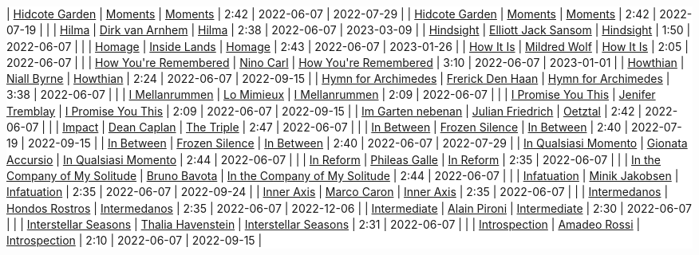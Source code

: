 | [Hidcote Garden](https://open.spotify.com/track/0thmCXqsXhImtEUtGwy14R) | [Moments](https://open.spotify.com/artist/4QPfkcbTCSAMUOdVCHyPCS) | [Moments](https://open.spotify.com/album/2fYza5rMfZ9tAG7NOcfNJq) | 2:42 | 2022-06-07 | 2022-07-29 |
| [Hidcote Garden](https://open.spotify.com/track/3eKpha3kgGpAhzZ9vtXBnK) | [Moments](https://open.spotify.com/artist/4QPfkcbTCSAMUOdVCHyPCS) | [Moments](https://open.spotify.com/album/0N7UrdCKbkJeGJyDGSV8fc) | 2:42 | 2022-07-19 |  |
| [Hilma](https://open.spotify.com/track/7vcKDlb5hV7vWJUhIVcX5W) | [Dirk van Arnhem](https://open.spotify.com/artist/40yZwvRyg1OUOAonHfozfM) | [Hilma](https://open.spotify.com/album/1ZfQb0993HOLiF53xHOURB) | 2:38 | 2022-06-07 | 2023-03-09 |
| [Hindsight](https://open.spotify.com/track/0k8MgafLdbRrQaqPbklNtN) | [Elliott Jack Sansom](https://open.spotify.com/artist/22WxwAyT9U9wWsKA7ToO7K) | [Hindsight](https://open.spotify.com/album/6kioGbNjNtqk7fmhcDBleD) | 1:50 | 2022-06-07 |  |
| [Homage](https://open.spotify.com/track/5imJAvlEBQf9OWjogd3VEm) | [Inside Lands](https://open.spotify.com/artist/7fQumDmow1qrPuRXqMHUa7) | [Homage](https://open.spotify.com/album/0U0hTrIvfgJCB59rb8sApb) | 2:43 | 2022-06-07 | 2023-01-26 |
| [How It Is](https://open.spotify.com/track/7ekVkcI3ZD4YJbbxpq9mPR) | [Mildred Wolf](https://open.spotify.com/artist/3Pj0inogFqTDKgCC5OVTaz) | [How It Is](https://open.spotify.com/album/7qF2w24bghB6K5g3DLXqw3) | 2:05 | 2022-06-07 |  |
| [How You're Remembered](https://open.spotify.com/track/2NHgyCHFDydecMMa57BcWP) | [Nino Carl](https://open.spotify.com/artist/3V1leSurIPtt6YdrfnJNo2) | [How You're Remembered](https://open.spotify.com/album/6Wvn6npRvkS4KoGKZDfwOH) | 3:10 | 2022-06-07 | 2023-01-01 |
| [Howthian](https://open.spotify.com/track/7Ifj1BA2mFHr1FmCxV9p1M) | [Niall Byrne](https://open.spotify.com/artist/39u6Bl8CfMjzqKVaM3JsTJ) | [Howthian](https://open.spotify.com/album/3eDvXFQzvzaRxRMdAss0vn) | 2:24 | 2022-06-07 | 2022-09-15 |
| [Hymn for Archimedes](https://open.spotify.com/track/64mtjDgjo03VB8NC4Uf9vX) | [Frerick Den Haan](https://open.spotify.com/artist/0TBTYt8ytHV9fqmQmXQZs5) | [Hymn for Archimedes](https://open.spotify.com/album/41QM1uQUiU5UWkUuIaMjyR) | 3:38 | 2022-06-07 |  |
| [I Mellanrummen](https://open.spotify.com/track/2y5ndtKSNhKxhAmnrDbuIg) | [Lo Mimieux](https://open.spotify.com/artist/0M2jyp8P5yTxQcdPyCdDkM) | [I Mellanrummen](https://open.spotify.com/album/5k0teDt2gqXjptNLUJltoz) | 2:09 | 2022-06-07 |  |
| [I Promise You This](https://open.spotify.com/track/3q0OFkCGpCB8XND1BKnnkL) | [Jenifer Tremblay](https://open.spotify.com/artist/0VnIScjCdDU0cmMZTTEnrf) | [I Promise You This](https://open.spotify.com/album/22fgElZ2UTCJHLkol5HfW4) | 2:09 | 2022-06-07 | 2022-09-15 |
| [Im Garten nebenan](https://open.spotify.com/track/0WejQfspUvVEOQO9iRBwMJ) | [Julian Friedrich](https://open.spotify.com/artist/2XO8vo43M9GoHmXZelYzEH) | [Oetztal](https://open.spotify.com/album/1zlu9qu9ly6elFZPROt9CX) | 2:42 | 2022-06-07 |  |
| [Impact](https://open.spotify.com/track/5TWGzcdRlJzdY93R7ydCYv) | [Dean Caplan](https://open.spotify.com/artist/5S8R73SrnsbicfhME9Ix5q) | [The Triple](https://open.spotify.com/album/29ArlRng14CcEZvAP7MqCh) | 2:47 | 2022-06-07 |  |
| [In Between](https://open.spotify.com/track/1MkGNJtjgOH98OV1P2xt9M) | [Frozen Silence](https://open.spotify.com/artist/2zYmFMkDco03qam6Nx4uir) | [In Between](https://open.spotify.com/album/6I8xdZRKAvp3iwHyNPLIa5) | 2:40 | 2022-07-19 | 2022-09-15 |
| [In Between](https://open.spotify.com/track/20jCNFEkg7GZo64KKfgmY2) | [Frozen Silence](https://open.spotify.com/artist/2zYmFMkDco03qam6Nx4uir) | [In Between](https://open.spotify.com/album/7tSsRXhw5g5rNivZED6uil) | 2:40 | 2022-06-07 | 2022-07-29 |
| [In Qualsiasi Momento](https://open.spotify.com/track/19UBwInMQqv987LmQdvu6I) | [Gionata Accursio](https://open.spotify.com/artist/5xz3FUiqpxBD1z2u6SPx09) | [In Qualsiasi Momento](https://open.spotify.com/album/2eOVzvYDY3OHTeta59uCMQ) | 2:44 | 2022-06-07 |  |
| [In Reform](https://open.spotify.com/track/4Z3FuHB9SiTfOENBGlSxvI) | [Phileas Galle](https://open.spotify.com/artist/7LXOaqA9V8tLPULaZyYO68) | [In Reform](https://open.spotify.com/album/4anNfpO1diBCnuNgmNL1uL) | 2:35 | 2022-06-07 |  |
| [In the Company of My Solitude](https://open.spotify.com/track/7tTdLHn6Y8nKjoZF8PlCpW) | [Bruno Bavota](https://open.spotify.com/artist/22kkuXdiuYd7ISzXU5o7eH) | [In the Company of My Solitude](https://open.spotify.com/album/4DbvoAadQ8bDRPuM4JKrRs) | 2:44 | 2022-06-07 |  |
| [Infatuation](https://open.spotify.com/track/3EOylKjaenyKmwO4R9IDBz) | [Minik Jakobsen](https://open.spotify.com/artist/6UJfJw5p9sg08LBKb9Ckfe) | [Infatuation](https://open.spotify.com/album/3JpxCOI4NZtKKIiGjJcPCC) | 2:35 | 2022-06-07 | 2022-09-24 |
| [Inner Axis](https://open.spotify.com/track/1jd5fyqDAFheXyMkCB0AX7) | [Marco Caron](https://open.spotify.com/artist/1ukrMCaSMKpylie4DjbhNw) | [Inner Axis](https://open.spotify.com/album/2EpslSBwvpOzdt0kk9nO4U) | 2:35 | 2022-06-07 |  |
| [Intermedanos](https://open.spotify.com/track/4XR0XV2Quru1vEYZvTyWEP) | [Hondos Rostros](https://open.spotify.com/artist/1GkARSHIynvDFV4eyUZvhC) | [Intermedanos](https://open.spotify.com/album/39KxecFN1USX9DDlAU8ITO) | 2:35 | 2022-06-07 | 2022-12-06 |
| [Intermediate](https://open.spotify.com/track/1kaBf48DzOMZGZaW8RS0a6) | [Alain Pironi](https://open.spotify.com/artist/3eJuiAewsbEy5XAiGnQlhr) | [Intermediate](https://open.spotify.com/album/7zr0qB3NM8DbgKTdqTr7LU) | 2:30 | 2022-06-07 |  |
| [Interstellar Seasons](https://open.spotify.com/track/7m6PhceApKOx7Z2hFM4fIX) | [Thalia Havenstein](https://open.spotify.com/artist/2SNA9lbI3oRV7mtnBTNEs7) | [Interstellar Seasons](https://open.spotify.com/album/3m11zDc4En223CSPDiw5cA) | 2:31 | 2022-06-07 |  |
| [Introspection](https://open.spotify.com/track/2009vxkuztUlRIwJBHnDB3) | [Amadeo Rossi](https://open.spotify.com/artist/4nUAGaHP7awm9U9E9Cm9GJ) | [Introspection](https://open.spotify.com/album/5tsr4nWmAOyaHtUbdODlIR) | 2:10 | 2022-06-07 | 2022-09-15 |
